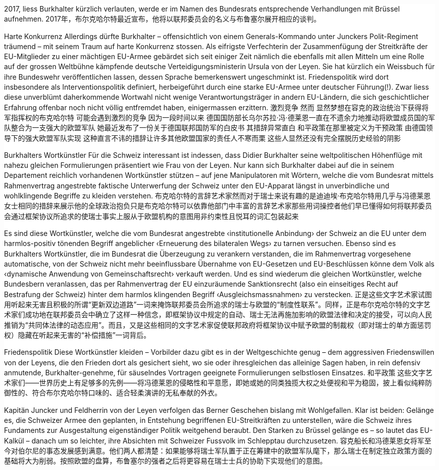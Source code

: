 2017, liess Burkhalter kürzlich verlauten, werde er im Namen des Bundesrats entsprechende Verhandlungen mit Brüssel aufnehmen.
2017年，布尔克哈尔特最近宣布，他将以联邦委员会的名义与布鲁塞尔展开相应的谈判。

Harte Konkurrenz Allerdings dürfte Burkhalter – offensichtlich von einem Generals-Kommando unter Junckers Polit-Regiment träumend – mit seinem Traum auf harte Konkurrenz stossen. Als eifrigste Verfechterin der Zusammenfügung der Streitkräfte der EU-Mitglieder zu einer mächtigen EU-Armee gebärdet sich seit einiger Zeit nämlich die ebenfalls mit allen Mitteln um eine Rolle auf der grossen Weltbühne kämpfende deutsche Verteidigungsministerin Ursula von der Leyen. Sie hat kürzlich ein Weissbuch für ihre Bundeswehr veröffentlichen lassen, dessen Sprache bemerkenswert ungeschminkt ist. Friedenspolitik wird dort insbesondere als Interventionspolitik definiert, herbeigeführt durch eine starke EU-Armee unter deutscher Führung(!). Zwar liess diese unverblümt daherkommende Wortwahl nicht wenige Verantwortungsträger in andern EU-Ländern, die sich geschichtlicher Erfahrung offenbar noch nicht völlig entfremdet haben, einigermassen erzittern.
激烈竞争 然而 显然梦想在容克的政治统治下获得将军指挥权的布克哈尔特 可能会遇到激烈的竞争 因为一段时间以来 德国国防部长乌尔苏拉·冯·德莱恩一直在不遗余力地推动将欧盟成员国的军队整合为一支强大的欧盟军队 她最近发布了一份关于德国联邦国防军的白皮书 其措辞异常直白 和平政策在那里被定义为干预政策 由德国领导下的强大欧盟军队实现 这种直言不讳的措辞让许多其他欧盟国家的责任人不寒而栗 这些人显然还没有完全摆脱历史经验的阴影

Burkhalters Wortkünstler Für die Schweiz interessant ist indessen, dass Didier Burkhalter seine weltpolitischen Höhenflüge mit nahezu gleichen Formulierungen präsentiert wie Frau von der Leyen. Nur kann sich Burkhalter dabei auf die in seinem Departement reichlich vorhandenen Wortkünstler stützen – auf jene Manipulatoren mit Wörtern, welche die vom Bundesrat mittels Rahmenvertrag angestrebte faktische Unterwerfung der Schweiz unter den EU-Apparat längst in unverbindliche und wohlklingende Begriffe zu kleiden verstehen.
布克哈尔特的言辞艺术家然而对于瑞士来说有趣的是迪迪埃·布克哈尔特用几乎与冯德莱恩女士相同的措辞来展示他的全球政治抱负只是布克哈尔特可以依靠他部门中丰富的言辞艺术家那些用词操控者他们早已懂得如何将联邦委员会通过框架协议所追求的使瑞士事实上服从于欧盟机构的意图用非约束性且悦耳的词汇包装起来

Es sind diese Wortkünstler, welche die vom Bundesrat angestrebte ‹institutionelle Anbindung› der Schweiz an die EU unter dem harmlos-positiv tönenden Begriff angeblicher ‹Erneuerung des bilateralen Wegs› zu tarnen versuchen. Ebenso sind es Burkhalters Wortkünstler, die im Bundesrat die Überzeugung zu verankern verstanden, die im Rahmenvertrag vorgesehene automatische, von der Schweiz nicht mehr beeinflussbare Übernahme von EU-Gesetzen und EU-Beschlüssen könne dem Volk als ‹dynamische Anwendung von Gemeinschaftsrecht› verkauft werden. Und es sind wiederum die gleichen Wortkünstler, welche Bundesbern veranlassen, das per Rahmenvertrag der EU einzuräumende Sanktionsrecht (also ein einseitiges Recht auf Bestrafung der Schweiz) hinter dem harmlos klingenden Begriff ‹Ausgleichsmassnahmen› zu verstecken.
正是这些文字艺术家试图用听起来无害且积极的所谓“更新双边道路”一词来掩饰联邦委员会所追求的瑞士与欧盟的“制度性联系”。同样，正是布尔克哈尔特的文字艺术家们成功地在联邦委员会中确立了这样一种信念，即框架协议中规定的自动、瑞士无法再施加影响的欧盟法律和决定的接受，可以向人民推销为“共同体法律的动态应用”。而且，又是这些相同的文字艺术家促使联邦政府将框架协议中赋予欧盟的制裁权（即对瑞士的单方面惩罚权）隐藏在听起来无害的“补偿措施”一词背后。

Friedenspolitik Diese Wortkünstler kleiden – Vorbilder dazu gibt es in der Weltgeschichte genug – dem aggressiven Friedenswillen von der Leyens, die den Frieden dort als gesichert sieht, wo sie oder ihresgleichen das alleinige Sagen haben, in rein defensiv anmutende, Burkhalter-genehme, für säuselndes Vortragen geeignete Formulierungen selbstlosen Einsatzes.
和平政策 这些文字艺术家们——世界历史上有足够多的先例——将冯德莱恩的侵略性和平意愿，即她或她的同类独揽大权之处便视和平为稳固，披上看似纯粹防御性的、符合布尔克哈尔特口味的、适合轻柔演讲的无私奉献的外衣。

Kapitän Juncker und Feldherrin von der Leyen verfolgen das Berner Geschehen bislang mit Wohlgefallen. Klar ist beiden: Gelänge es, die Schweizer Armee den geplanten, in Entstehung begriffenen EU-Streitkräften zu unterstellen, wäre die Schweiz ihres Fundaments zur Ausgestaltung eigenständiger Politik weitgehend beraubt. Den Starken zu Brüssel gelänge es – so lautet das EU-Kalkül – danach um so leichter, ihre Absichten mit Schweizer Fussvolk im Schlepptau durchzusetzen.
容克船长和冯德莱恩女将军至今对伯尔尼的事态发展感到满意。他们两人都清楚：如果能够将瑞士军队置于正在筹建中的欧盟军队麾下，那么瑞士在制定独立政策方面的基础将大为削弱。按照欧盟的盘算，布鲁塞尔的强者之后将更容易在瑞士士兵的协助下实现他们的意图。
